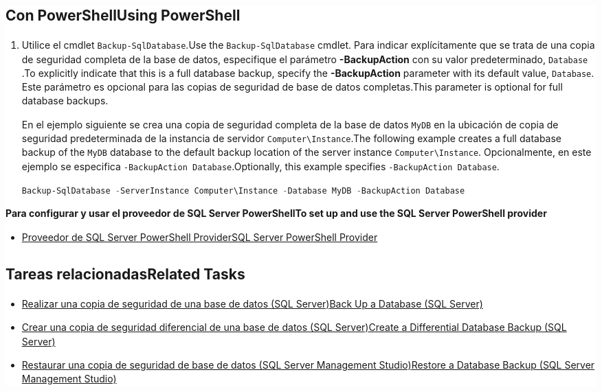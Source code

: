 ##  <a name="using-powershell"></a><a name="PowerShellProcedure"></a> <span data-ttu-id="2035f-264">Con PowerShell</span><span class="sxs-lookup"><span data-stu-id="2035f-264">Using PowerShell</span></span>  
  
1.  <span data-ttu-id="2035f-265">Utilice el cmdlet `Backup-SqlDatabase`.</span><span class="sxs-lookup"><span data-stu-id="2035f-265">Use the `Backup-SqlDatabase` cmdlet.</span></span> <span data-ttu-id="2035f-266">Para indicar explícitamente que se trata de una copia de seguridad completa de la base de datos, especifique el parámetro **-BackupAction** con su valor predeterminado, `Database` .</span><span class="sxs-lookup"><span data-stu-id="2035f-266">To explicitly indicate that this is a full database backup, specify the **-BackupAction**  parameter with its default value, `Database`.</span></span> <span data-ttu-id="2035f-267">Este parámetro es opcional para las copias de seguridad de base de datos completas.</span><span class="sxs-lookup"><span data-stu-id="2035f-267">This parameter is optional for full database backups.</span></span>  
  
     <span data-ttu-id="2035f-268">En el ejemplo siguiente se crea una copia de seguridad completa de la base de datos `MyDB` en la ubicación de copia de seguridad predeterminada de la instancia de servidor `Computer\Instance`.</span><span class="sxs-lookup"><span data-stu-id="2035f-268">The following example creates a full database backup of the `MyDB` database to the default backup location of the server instance `Computer\Instance`.</span></span> <span data-ttu-id="2035f-269">Opcionalmente, en este ejemplo se especifica `-BackupAction Database`.</span><span class="sxs-lookup"><span data-stu-id="2035f-269">Optionally, this example specifies `-BackupAction Database`.</span></span>  
  
    ```powershell
    Backup-SqlDatabase -ServerInstance Computer\Instance -Database MyDB -BackupAction Database  
    ```  
  
 <span data-ttu-id="2035f-270">**Para configurar y usar el proveedor de SQL Server PowerShell**</span><span class="sxs-lookup"><span data-stu-id="2035f-270">**To set up and use the SQL Server PowerShell provider**</span></span>  
  
-   [<span data-ttu-id="2035f-271">Proveedor de SQL Server PowerShell Provider</span><span class="sxs-lookup"><span data-stu-id="2035f-271">SQL Server PowerShell Provider</span></span>](../../powershell/sql-server-powershell-provider.md)  
  
##  <a name="related-tasks"></a><a name="RelatedTasks"></a> <span data-ttu-id="2035f-272">Tareas relacionadas</span><span class="sxs-lookup"><span data-stu-id="2035f-272">Related Tasks</span></span>  
  
-   [<span data-ttu-id="2035f-273">Realizar una copia de seguridad de una base de datos (SQL Server)</span><span class="sxs-lookup"><span data-stu-id="2035f-273">Back Up a Database (SQL Server)</span></span>](create-a-full-database-backup-sql-server.md)  
  
-   [<span data-ttu-id="2035f-274">Crear una copia de seguridad diferencial de una base de datos &#40;SQL Server&#41;</span><span class="sxs-lookup"><span data-stu-id="2035f-274">Create a Differential Database Backup &#40;SQL Server&#41;</span></span>](create-a-differential-database-backup-sql-server.md)  
  
-   [<span data-ttu-id="2035f-275">Restaurar una copia de seguridad de base de datos &#40;SQL Server Management Studio&#41;</span><span class="sxs-lookup"><span data-stu-id="2035f-275">Restore a Database Backup &#40;SQL Server Management Studio&#41;</span></span>](restore-a-database-backup-using-ssms.md)  
  